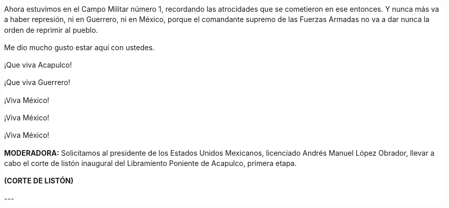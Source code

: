 Ahora estuvimos en el Campo Militar número 1, recordando las atrocidades que
se cometieron en ese entonces. Y nunca más va a haber represión, ni en
Guerrero, ni en México, porque el comandante supremo de las Fuerzas Armadas no
va a dar nunca la orden de reprimir al pueblo.

Me dio mucho gusto estar aquí con ustedes.

¡Que viva Acapulco!

¡Que viva Guerrero!

¡Viva México!

¡Viva México!

¡Viva México!

**MODERADORA:** Solicitamos al presidente de los Estados Unidos Mexicanos,
licenciado Andrés Manuel López Obrador, llevar a cabo el corte de listón
inaugural del Libramiento Poniente de Acapulco, primera etapa.

**(CORTE DE LISTÓN)**

\---

